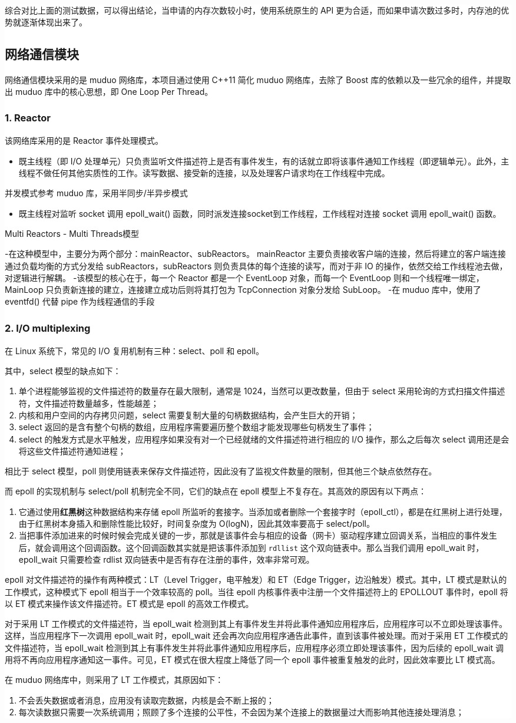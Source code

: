 综合对比上面的测试数据，可以得出结论，当申请的内存次数较小时，使用系统原生的 API 更为合适，而如果申请次数过多时，内存池的优势就逐渐体现出来了。

## 网络通信模块

网络通信模块采用的是 muduo 网络库，本项目通过使用 C++11 简化 muduo 网络库，去除了 Boost 库的依赖以及一些冗余的组件，并提取出 muduo 库中的核心思想，即 One Loop Per Thread。

### 1. Reactor

该网络库采用的是 Reactor 事件处理模式。

- 既主线程（即 I/O 处理单元）只负责监听文件描述符上是否有事件发生，有的话就立即将该事件通知工作线程（即逻辑单元）。此外，主线程不做任何其他实质性的工作。读写数据、接受新的连接，以及处理客户请求均在工作线程中完成。

并发模式参考 muduo 库，采用半同步/半异步模式

- 既主线程对监听 socket 调用 epoll_wait() 函数，同时派发连接socket到工作线程，工作线程对连接 socket 调用 epoll_wait() 函数。

Multi Reactors - Multi Threads模型

-在这种模型中，主要分为两个部分：mainReactor、subReactors。 mainReactor 主要负责接收客户端的连接，然后将建立的客户端连接通过负载均衡的方式分发给 subReactors，subReactors 则负责具体的每个连接的读写，而对于非 IO 的操作，依然交给工作线程池去做，对逻辑进行解耦。
-该模型的核心在于，每一个 Reactor 都是一个 EventLoop 对象，而每一个 EventLoop 则和一个线程唯一绑定，MainLoop 只负责新连接的建立，连接建立成功后则将其打包为 TcpConnection 对象分发给 SubLoop。
-在 muduo 库中，使用了 eventfd() 代替 pipe 作为线程通信的手段

### 2. I/O multiplexing

在 Linux 系统下，常见的 I/O 复用机制有三种：select、poll 和 epoll。

其中，select 模型的缺点如下：

1. 单个进程能够监视的文件描述符的数量存在最大限制，通常是 1024，当然可以更改数量，但由于 select 采用轮询的方式扫描文件描述符，文件描述符数量越多，性能越差；
2. 内核和用户空间的内存拷贝问题，select 需要复制大量的句柄数据结构，会产生巨大的开销；
3. select 返回的是含有整个句柄的数组，应用程序需要遍历整个数组才能发现哪些句柄发生了事件；
4. select 的触发方式是水平触发，应用程序如果没有对一个已经就绪的文件描述符进行相应的 I/O 操作，那么之后每次 select 调用还是会将这些文件描述符通知进程；

相比于 select 模型，poll 则使用链表来保存文件描述符，因此没有了监视文件数量的限制，但其他三个缺点依然存在。

而 epoll 的实现机制与 select/poll 机制完全不同，它们的缺点在 epoll 模型上不复存在。其高效的原因有以下两点：

1. 它通过使用**红黑树**这种数据结构来存储 epoll 所监听的套接字。当添加或者删除一个套接字时（epoll_ctl），都是在红黑树上进行处理，由于红黑树本身插入和删除性能比较好，时间复杂度为 O(logN)，因此其效率要高于 select/poll。
2. 当把事件添加进来的时候时候会完成关键的一步，那就是该事件会与相应的设备（网卡）驱动程序建立回调关系，当相应的事件发生后，就会调用这个回调函数。这个回调函数其实就是把该事件添加到 `rdllist` 这个双向链表中。那么当我们调用 epoll_wait 时，epoll_wait 只需要检查 rdlist 双向链表中是否有存在注册的事件，效率非常可观。

epoll 对文件描述符的操作有两种模式：LT（Level Trigger，电平触发）和 ET（Edge Trigger，边沿触发）模式。其中，LT 模式是默认的工作模式，这种模式下 epoll 相当于一个效率较高的 poll。当往 epoll 内核事件表中注册一个文件描述符上的 EPOLLOUT 事件时，epoll 将以 ET 模式来操作该文件描述符。ET 模式是 epoll 的高效工作模式。

对于采用 LT 工作模式的文件描述符，当 epoll_wait 检测到其上有事件发生并将此事件通知应用程序后，应用程序可以不立即处理该事件。这样，当应用程序下一次调用 epoll_wait 时，epoll_wait 还会再次向应用程序通告此事件，直到该事件被处理。而对于采用 ET 工作模式的文件描述符，当 epoll_wait 检测到其上有事件发生并将此事件通知应用程序后，应用程序必须立即处理该事件，因为后续的 epoll_wait 调用将不再向应用程序通知这一事件。可见，ET 模式在很大程度上降低了同一个 epoll 事件被重复触发的此时，因此效率要比 LT 模式高。

在 muduo 网络库中，则采用了 LT 工作模式，其原因如下：

1. 不会丢失数据或者消息，应用没有读取完数据，内核是会不断上报的；
2. 每次读数据只需要一次系统调用；照顾了多个连接的公平性，不会因为某个连接上的数据量过大而影响其他连接处理消息；
